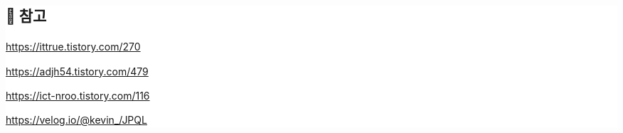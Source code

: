 ## 📌 참고

https://ittrue.tistory.com/270

https://adjh54.tistory.com/479

https://ict-nroo.tistory.com/116

https://velog.io/@kevin_/JPQL